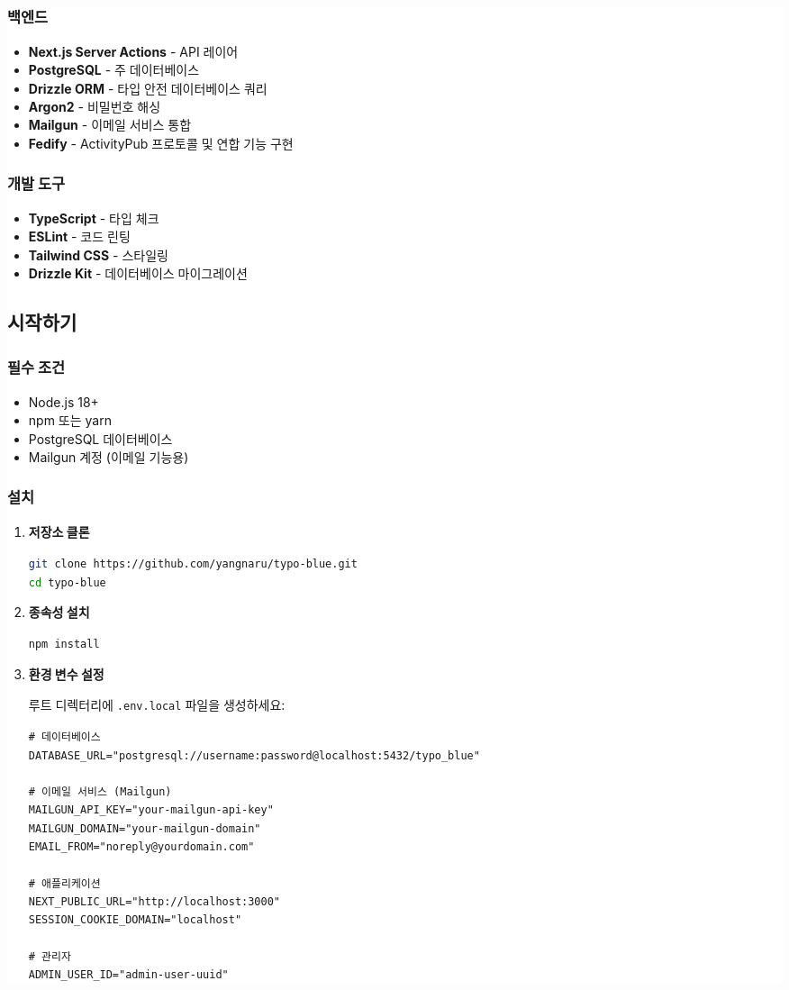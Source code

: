 ### 백엔드
- **Next.js Server Actions** - API 레이어
- **PostgreSQL** - 주 데이터베이스
- **Drizzle ORM** - 타입 안전 데이터베이스 쿼리
- **Argon2** - 비밀번호 해싱
- **Mailgun** - 이메일 서비스 통합
- **Fedify** - ActivityPub 프로토콜 및 연합 기능 구현

### 개발 도구
- **TypeScript** - 타입 체크
- **ESLint** - 코드 린팅
- **Tailwind CSS** - 스타일링
- **Drizzle Kit** - 데이터베이스 마이그레이션

## 시작하기

### 필수 조건

- Node.js 18+ 
- npm 또는 yarn
- PostgreSQL 데이터베이스
- Mailgun 계정 (이메일 기능용)

### 설치

1. **저장소 클론**
   ```bash
   git clone https://github.com/yangnaru/typo-blue.git
   cd typo-blue
   ```

2. **종속성 설치**
   ```bash
   npm install
   ```

3. **환경 변수 설정**
   
   루트 디렉터리에 `.env.local` 파일을 생성하세요:
   ```env
   # 데이터베이스
   DATABASE_URL="postgresql://username:password@localhost:5432/typo_blue"
   
   # 이메일 서비스 (Mailgun)
   MAILGUN_API_KEY="your-mailgun-api-key"
   MAILGUN_DOMAIN="your-mailgun-domain"
   EMAIL_FROM="noreply@yourdomain.com"
   
   # 애플리케이션
   NEXT_PUBLIC_URL="http://localhost:3000"
   SESSION_COOKIE_DOMAIN="localhost"
   
   # 관리자
   ADMIN_USER_ID="admin-user-uuid"
   ```
